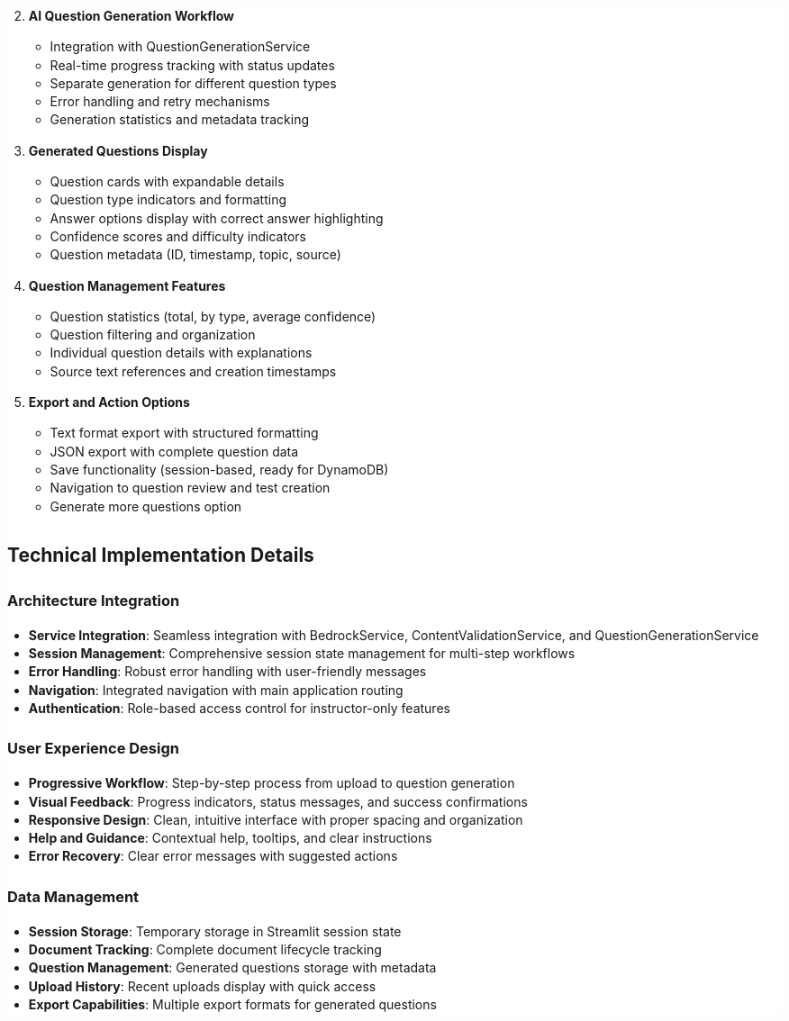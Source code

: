2. **AI Question Generation Workflow**
   - Integration with QuestionGenerationService
   - Real-time progress tracking with status updates
   - Separate generation for different question types
   - Error handling and retry mechanisms
   - Generation statistics and metadata tracking

3. **Generated Questions Display**
   - Question cards with expandable details
   - Question type indicators and formatting
   - Answer options display with correct answer highlighting
   - Confidence scores and difficulty indicators
   - Question metadata (ID, timestamp, topic, source)

4. **Question Management Features**
   - Question statistics (total, by type, average confidence)
   - Question filtering and organization
   - Individual question details with explanations
   - Source text references and creation timestamps

5. **Export and Action Options**
   - Text format export with structured formatting
   - JSON export with complete question data
   - Save functionality (session-based, ready for DynamoDB)
   - Navigation to question review and test creation
   - Generate more questions option

## Technical Implementation Details

### Architecture Integration
- **Service Integration**: Seamless integration with BedrockService, ContentValidationService, and QuestionGenerationService
- **Session Management**: Comprehensive session state management for multi-step workflows
- **Error Handling**: Robust error handling with user-friendly messages
- **Navigation**: Integrated navigation with main application routing
- **Authentication**: Role-based access control for instructor-only features

### User Experience Design
- **Progressive Workflow**: Step-by-step process from upload to question generation
- **Visual Feedback**: Progress indicators, status messages, and success confirmations
- **Responsive Design**: Clean, intuitive interface with proper spacing and organization
- **Help and Guidance**: Contextual help, tooltips, and clear instructions
- **Error Recovery**: Clear error messages with suggested actions

### Data Management
- **Session Storage**: Temporary storage in Streamlit session state
- **Document Tracking**: Complete document lifecycle tracking
- **Question Management**: Generated questions storage with metadata
- **Upload History**: Recent uploads display with quick access
- **Export Capabilities**: Multiple export formats for generated questions
